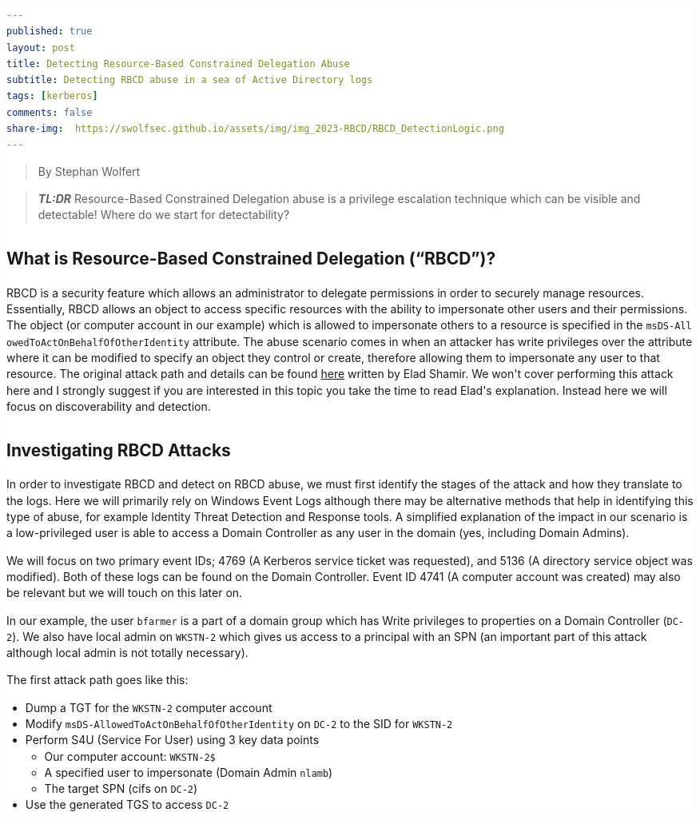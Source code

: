 ```yaml
---
published: true
layout: post
title: Detecting Resource-Based Constrained Delegation Abuse
subtitle: Detecting RBCD abuse in a sea of Active Directory logs
tags: [kerberos]
comments: false
share-img:  https://swolfsec.github.io/assets/img/img_2023-RBCD/RBCD_DetectionLogic.png
---
```

> By Stephan Wolfert

> **_TL:DR_** Resource-Based Constrained Delegation abuse is a privilege escalation technique which can be visible and detectable! Where do we start for detectability?

## What is Resource-Based Constrained Delegation (“RBCD”)?

RBCD is a security feature which allows an administrator to delegate permissions in order to securely manage resources. Essentially, RBCD allows an object to access specific resources with the ability to impersonate other users and their permissions. The object (or computer account in our example) which is allowed to impersonate others to a resource is specified in the `msDS-AllowedToActOnBehalfOfOtherIdentity` attribute. The abuse scenario comes in when an attacker has write privileges over the attribute where it can be modified to specify an object they control or create, therefore allowing them to impersonate any user to that resource. The original attack path and details can be found [here](https://eladshamir.com/2019/01/28/Wagging-the-Dog.html) written by Elad Shamir. We won't cover performing this attack here and I strongly suggest if you are interested in this topic you take the time to read Elad's explanation. Instead here we will focus on discoverability and detection. 

## Investigating RBCD Attacks

In order to investigate RBCD and detect on RBCD abuse, we must first identify the stages of the attack and how they translate to the logs. Here we will primarily rely on Windows Event Logs although there may be alternative methods that help in identifying this type of abuse, for example Identity Threat Detection and Response tools. A simplified explanation of the impact in our scenario is a low-privileged user is able to access a Domain Controller as any user in the domain (yes, including Domain Admins).

We will focus on two primary event IDs; 4769 (A Kerberos service ticket was requested), and 5136 (A directory service object was modified). Both of these logs can be found on the Domain Controller. Event ID 4741 (A computer account was created) may also be relevant but we will touch on this later on. 

In our example, the user `bfarmer` is a part of a domain group which has Write privileges to properties on a Domain Controller (`DC-2`). We also have local admin on `WKSTN-2` which gives us access to a principal with an SPN (an important part of this attack although local admin is not totally necessary).

The first attack path goes like this:

- Dump a TGT for the `WKSTN-2` computer account
- Modify `msDS-AllowedToActOnBehalfOfOtherIdentity` on `DC-2` to the SID for `WKSTN-2`
- Perform S4U (Service For User) using 3 key data points
    - Our computer account: `WKSTN-2$`
    - A specified user to impersonate (Domain Admin `nlamb`)
    - The target SPN (cifs on `DC-2`)
- Use the generated TGS to access `DC-2`
